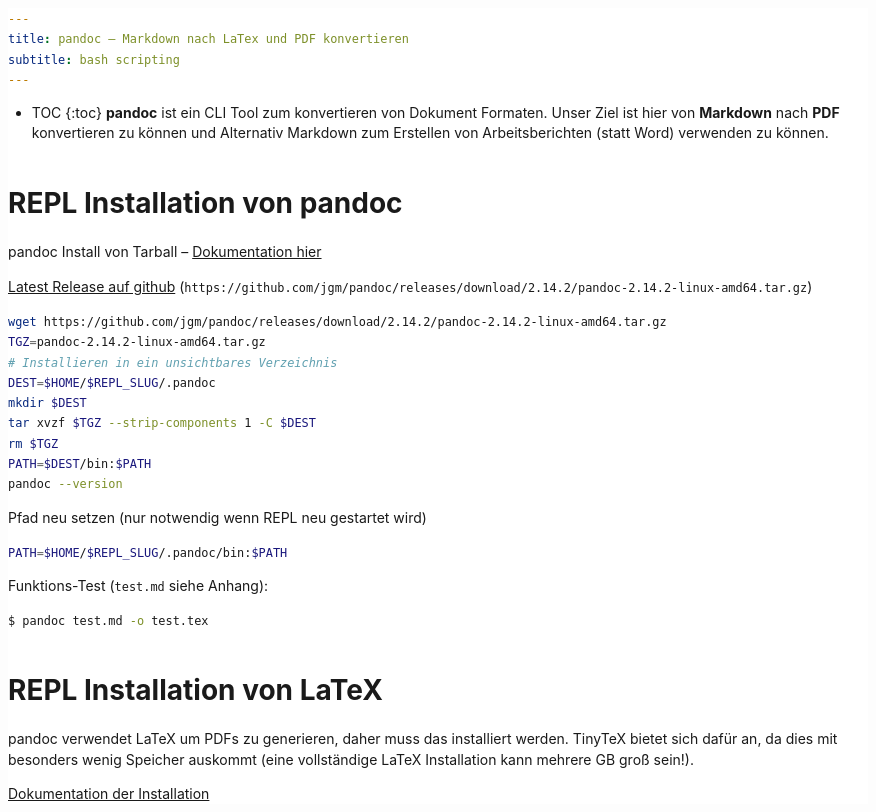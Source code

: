 ```yaml
---
title: pandoc – Markdown nach LaTex und PDF konvertieren
subtitle: bash scripting
---
```


* TOC
{:toc}
**pandoc** ist ein CLI Tool zum konvertieren von Dokument Formaten. Unser Ziel ist hier von **Markdown** nach **PDF** konvertieren zu können und Alternativ Markdown zum Erstellen von Arbeitsberichten (statt Word) verwenden zu können.



# REPL Installation von pandoc

pandoc Install von Tarball – [Dokumentation hier](https://pandoc.org/installing.html#linux)

[Latest Release auf github](https://github.com/jgm/pandoc/releases/latest) (`https://github.com/jgm/pandoc/releases/download/2.14.2/pandoc-2.14.2-linux-amd64.tar.gz`)

```sh
wget https://github.com/jgm/pandoc/releases/download/2.14.2/pandoc-2.14.2-linux-amd64.tar.gz
TGZ=pandoc-2.14.2-linux-amd64.tar.gz
# Installieren in ein unsichtbares Verzeichnis
DEST=$HOME/$REPL_SLUG/.pandoc
mkdir $DEST
tar xvzf $TGZ --strip-components 1 -C $DEST
rm $TGZ
PATH=$DEST/bin:$PATH
pandoc --version
```

Pfad neu setzen (nur notwendig wenn REPL neu gestartet wird)

```sh
PATH=$HOME/$REPL_SLUG/.pandoc/bin:$PATH
```

Funktions-Test (`test.md` siehe Anhang):

```sh
$ pandoc test.md -o test.tex
```



# REPL Installation von LaTeX

pandoc verwendet LaTeX um PDFs zu generieren, daher muss das installiert werden. TinyTeX bietet sich dafür an, da dies mit besonders wenig Speicher auskommt (eine vollständige LaTeX Installation kann mehrere GB groß sein!).

[Dokumentation der Installation ](https://tex.stackexchange.com/questions/397174/minimal-texlive-installation)
